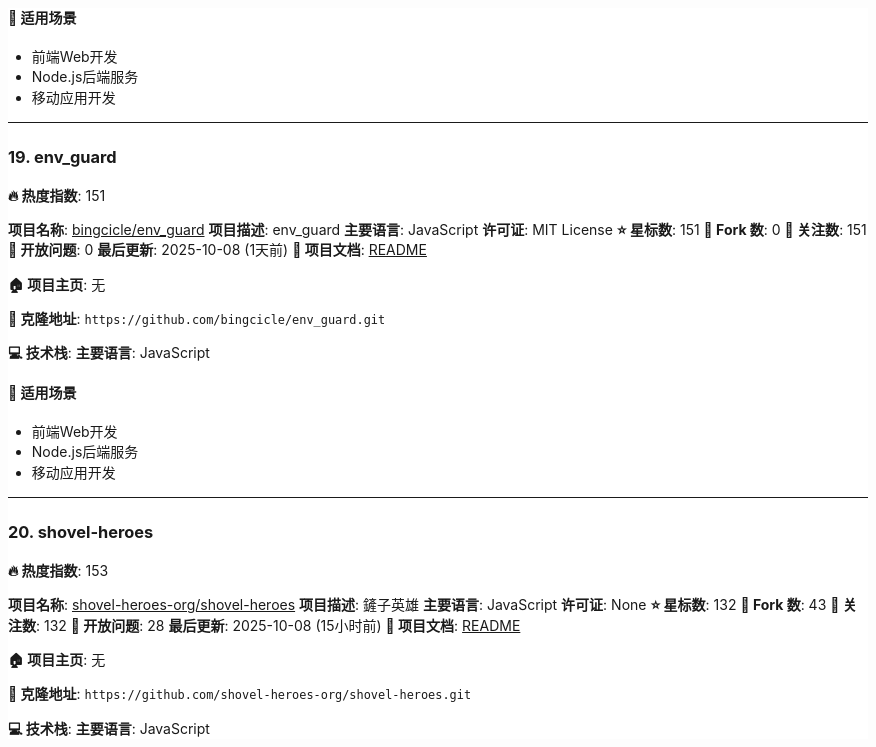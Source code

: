 #### 🎨 适用场景
- 前端Web开发
- Node.js后端服务
- 移动应用开发

---

### 19. env_guard

**🔥 热度指数**: 151

**项目名称**: [bingcicle/env_guard](https://github.com/bingcicle/env_guard)
**项目描述**: env_guard
**主要语言**: JavaScript
**许可证**: MIT License
**⭐ 星标数**: 151
**🍴 Fork 数**: 0
**👀 关注数**: 151
**🐛 开放问题**: 0
**最后更新**: 2025-10-08 (1天前)
**📖 项目文档**: [README](3ziye-20251009-javascript/19-env_guard-Readme.md)

**🏠 项目主页**: 无

**📂 克隆地址**: `https://github.com/bingcicle/env_guard.git`

**💻 技术栈**: **主要语言**: JavaScript

#### 🎨 适用场景
- 前端Web开发
- Node.js后端服务
- 移动应用开发

---

### 20. shovel-heroes

**🔥 热度指数**: 153

**项目名称**: [shovel-heroes-org/shovel-heroes](https://github.com/shovel-heroes-org/shovel-heroes)
**项目描述**: 鏟子英雄
**主要语言**: JavaScript
**许可证**: None
**⭐ 星标数**: 132
**🍴 Fork 数**: 43
**👀 关注数**: 132
**🐛 开放问题**: 28
**最后更新**: 2025-10-08 (15小时前)
**📖 项目文档**: [README](3ziye-20251009-javascript/20-shovel-heroes-Readme.md)

**🏠 项目主页**: 无

**📂 克隆地址**: `https://github.com/shovel-heroes-org/shovel-heroes.git`

**💻 技术栈**: **主要语言**: JavaScript
